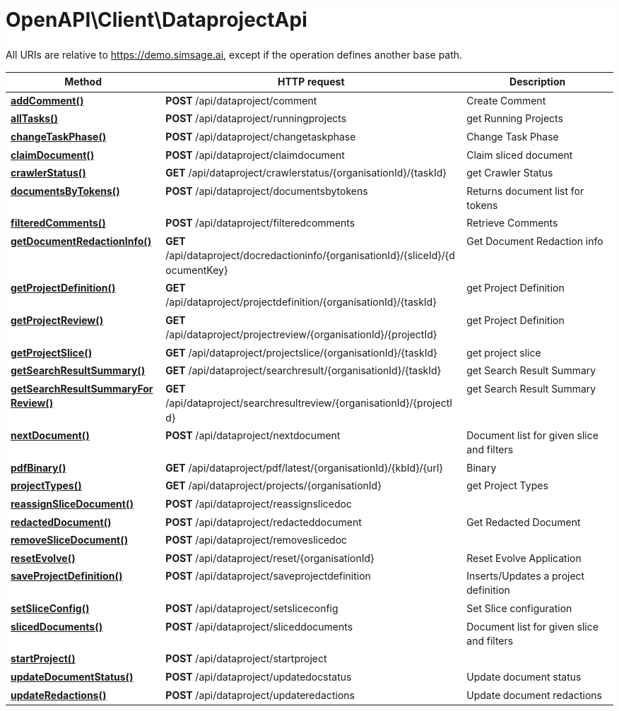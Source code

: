 # OpenAPI\Client\DataprojectApi

All URIs are relative to https://demo.simsage.ai, except if the operation defines another base path.

| Method | HTTP request | Description |
| ------------- | ------------- | ------------- |
| [**addComment()**](DataprojectApi.md#addComment) | **POST** /api/dataproject/comment | Create Comment |
| [**allTasks()**](DataprojectApi.md#allTasks) | **POST** /api/dataproject/runningprojects | get Running Projects |
| [**changeTaskPhase()**](DataprojectApi.md#changeTaskPhase) | **POST** /api/dataproject/changetaskphase | Change Task Phase |
| [**claimDocument()**](DataprojectApi.md#claimDocument) | **POST** /api/dataproject/claimdocument | Claim sliced document |
| [**crawlerStatus()**](DataprojectApi.md#crawlerStatus) | **GET** /api/dataproject/crawlerstatus/{organisationId}/{taskId} | get Crawler Status |
| [**documentsByTokens()**](DataprojectApi.md#documentsByTokens) | **POST** /api/dataproject/documentsbytokens | Returns document list for tokens |
| [**filteredComments()**](DataprojectApi.md#filteredComments) | **POST** /api/dataproject/filteredcomments | Retrieve Comments |
| [**getDocumentRedactionInfo()**](DataprojectApi.md#getDocumentRedactionInfo) | **GET** /api/dataproject/docredactioninfo/{organisationId}/{sliceId}/{documentKey} | Get Document Redaction info |
| [**getProjectDefinition()**](DataprojectApi.md#getProjectDefinition) | **GET** /api/dataproject/projectdefinition/{organisationId}/{taskId} | get Project Definition |
| [**getProjectReview()**](DataprojectApi.md#getProjectReview) | **GET** /api/dataproject/projectreview/{organisationId}/{projectId} | get Project Definition |
| [**getProjectSlice()**](DataprojectApi.md#getProjectSlice) | **GET** /api/dataproject/projectslice/{organisationId}/{taskId} | get project slice |
| [**getSearchResultSummary()**](DataprojectApi.md#getSearchResultSummary) | **GET** /api/dataproject/searchresult/{organisationId}/{taskId} | get Search Result Summary |
| [**getSearchResultSummaryForReview()**](DataprojectApi.md#getSearchResultSummaryForReview) | **GET** /api/dataproject/searchresultreview/{organisationId}/{projectId} | get Search Result Summary |
| [**nextDocument()**](DataprojectApi.md#nextDocument) | **POST** /api/dataproject/nextdocument | Document list for given slice and filters |
| [**pdfBinary()**](DataprojectApi.md#pdfBinary) | **GET** /api/dataproject/pdf/latest/{organisationId}/{kbId}/{url} | Binary |
| [**projectTypes()**](DataprojectApi.md#projectTypes) | **GET** /api/dataproject/projects/{organisationId} | get Project Types |
| [**reassignSliceDocument()**](DataprojectApi.md#reassignSliceDocument) | **POST** /api/dataproject/reassignslicedoc |  |
| [**redactedDocument()**](DataprojectApi.md#redactedDocument) | **POST** /api/dataproject/redacteddocument | Get Redacted Document |
| [**removeSliceDocument()**](DataprojectApi.md#removeSliceDocument) | **POST** /api/dataproject/removeslicedoc |  |
| [**resetEvolve()**](DataprojectApi.md#resetEvolve) | **POST** /api/dataproject/reset/{organisationId} | Reset Evolve Application |
| [**saveProjectDefinition()**](DataprojectApi.md#saveProjectDefinition) | **POST** /api/dataproject/saveprojectdefinition | Inserts/Updates a project definition |
| [**setSliceConfig()**](DataprojectApi.md#setSliceConfig) | **POST** /api/dataproject/setsliceconfig | Set Slice configuration |
| [**slicedDocuments()**](DataprojectApi.md#slicedDocuments) | **POST** /api/dataproject/sliceddocuments | Document list for given slice and filters |
| [**startProject()**](DataprojectApi.md#startProject) | **POST** /api/dataproject/startproject |  |
| [**updateDocumentStatus()**](DataprojectApi.md#updateDocumentStatus) | **POST** /api/dataproject/updatedocstatus | Update document status |
| [**updateRedactions()**](DataprojectApi.md#updateRedactions) | **POST** /api/dataproject/updateredactions | Update document redactions |
